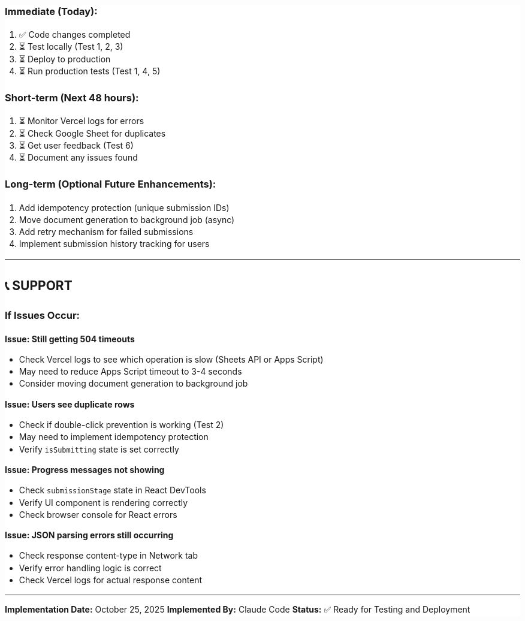 ### **Immediate (Today):**
1. ✅ Code changes completed
2. ⏳ Test locally (Test 1, 2, 3)
3. ⏳ Deploy to production
4. ⏳ Run production tests (Test 1, 4, 5)

### **Short-term (Next 48 hours):**
1. ⏳ Monitor Vercel logs for errors
2. ⏳ Check Google Sheet for duplicates
3. ⏳ Get user feedback (Test 6)
4. ⏳ Document any issues found

### **Long-term (Optional Future Enhancements):**
1. Add idempotency protection (unique submission IDs)
2. Move document generation to background job (async)
3. Add retry mechanism for failed submissions
4. Implement submission history tracking for users

---

## 📞 SUPPORT

### **If Issues Occur:**

**Issue: Still getting 504 timeouts**
- Check Vercel logs to see which operation is slow (Sheets API or Apps Script)
- May need to reduce Apps Script timeout to 3-4 seconds
- Consider moving document generation to background job

**Issue: Users see duplicate rows**
- Check if double-click prevention is working (Test 2)
- May need to implement idempotency protection
- Verify `isSubmitting` state is set correctly

**Issue: Progress messages not showing**
- Check `submissionStage` state in React DevTools
- Verify UI component is rendering correctly
- Check browser console for React errors

**Issue: JSON parsing errors still occurring**
- Check response content-type in Network tab
- Verify error handling logic is correct
- Check Vercel logs for actual response content

---

**Implementation Date:** October 25, 2025
**Implemented By:** Claude Code
**Status:** ✅ Ready for Testing and Deployment
